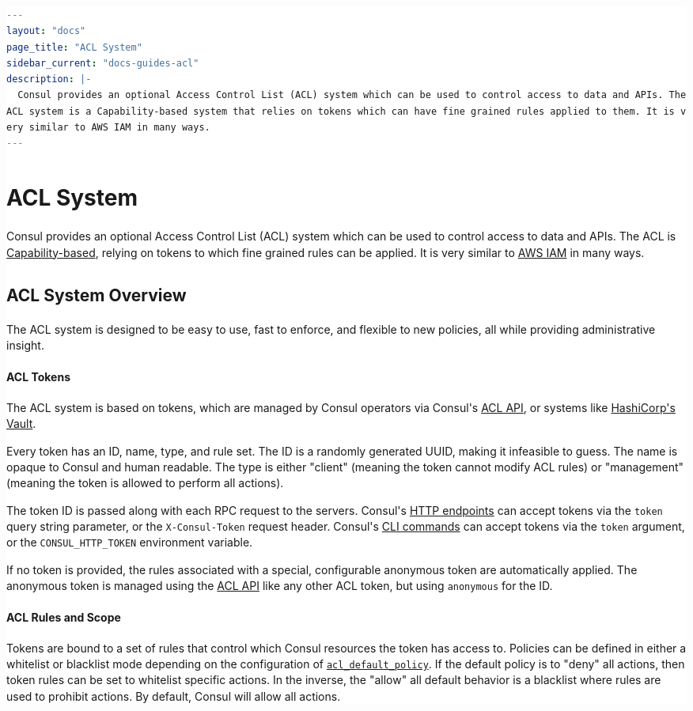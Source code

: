 ```yaml
---
layout: "docs"
page_title: "ACL System"
sidebar_current: "docs-guides-acl"
description: |-
  Consul provides an optional Access Control List (ACL) system which can be used to control access to data and APIs. The ACL system is a Capability-based system that relies on tokens which can have fine grained rules applied to them. It is very similar to AWS IAM in many ways.
---
```


# ACL System

Consul provides an optional Access Control List (ACL) system which can be used to control
access to data and APIs. The ACL is
[Capability-based](https://en.wikipedia.org/wiki/Capability-based_security), relying
on tokens to which fine grained rules can be applied. It is very similar to
[AWS IAM](http://aws.amazon.com/iam/) in many ways.

## ACL System Overview

The ACL system is designed to be easy to use, fast to enforce, and flexible to new policies,
all while providing administrative insight.

#### ACL Tokens

The ACL system is based on tokens, which are managed by Consul operators via Consul's
[ACL API](/api/acl.html), or systems like
[HashiCorp's Vault](https://www.vaultproject.io/docs/secrets/consul/index.html).

Every token has an ID, name, type, and rule set. The ID is a randomly generated
UUID, making it infeasible to guess. The name is opaque to Consul and human readable.
The type is either "client" (meaning the token cannot modify ACL rules) or "management"
(meaning the token is allowed to perform all actions).

The token ID is passed along with each RPC request to the servers. Consul's
[HTTP endpoints](/api/index.html) can accept tokens via the `token`
query string parameter, or the `X-Consul-Token` request header. Consul's
[CLI commands](/docs/commands/index.html) can accept tokens via the
`token` argument, or the `CONSUL_HTTP_TOKEN` environment variable.

If no token is provided, the rules associated with a special, configurable anonymous
token are automatically applied. The anonymous token is managed using the
[ACL API](/api/acl.html) like any other ACL token, but using `anonymous` for the ID.

#### ACL Rules and Scope

Tokens are bound to a set of rules that control which Consul resources the token
has access to. Policies can be defined in either a whitelist or blacklist mode
depending on the configuration of
[`acl_default_policy`](/docs/agent/options.html#acl_default_policy). If the default
policy is to "deny" all actions, then token rules can be set to whitelist specific
actions. In the inverse, the "allow" all default behavior is a blacklist where rules
are used to prohibit actions. By default, Consul will allow all actions.
